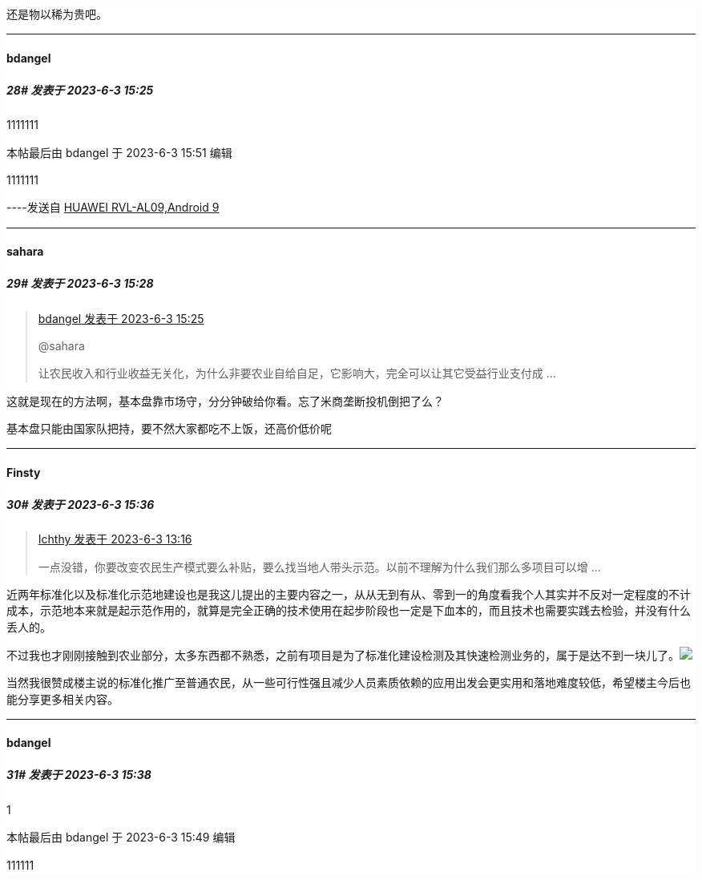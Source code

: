 还是物以稀为贵吧。

*****

####  bdangel  
##### 28#       发表于 2023-6-3 15:25

1111111

 本帖最后由 bdangel 于 2023-6-3 15:51 编辑 

1111111

----发送自 [HUAWEI RVL-AL09,Android 9](http://stage1.5j4m.com/?1.37)

*****

####  sahara  
##### 29#       发表于 2023-6-3 15:28

<blockquote><a href="httphttps://bbs.saraba1st.com/2b/forum.php?mod=redirect&amp;goto=findpost&amp;pid=61101862&amp;ptid=2138185" target="_blank">bdangel 发表于 2023-6-3 15:25</a>

@sahara

让农民收入和行业收益无关化，为什么非要农业自给自足，它影响大，完全可以让其它受益行业支付成 ...</blockquote>
这就是现在的方法啊，基本盘靠市场守，分分钟破给你看。忘了米商垄断投机倒把了么？

基本盘只能由国家队把持，要不然大家都吃不上饭，还高价低价呢

*****

####  Finsty  
##### 30#       发表于 2023-6-3 15:36

<blockquote><a href="httphttps://bbs.saraba1st.com/2b/forum.php?mod=redirect&amp;goto=findpost&amp;pid=61100912&amp;ptid=2138185" target="_blank">Ichthy 发表于 2023-6-3 13:16</a>

一点没错，你要改变农民生产模式要么补贴，要么找当地人带头示范。以前不理解为什么我们那么多项目可以增 ...</blockquote>
近两年标准化以及标准化示范地建设也是我这儿提出的主要内容之一，从从无到有从、零到一的角度看我个人其实并不反对一定程度的不计成本，示范地本来就是起示范作用的，就算是完全正确的技术使用在起步阶段也一定是下血本的，而且技术也需要实践去检验，并没有什么丢人的。

不过我也才刚刚接触到农业部分，太多东西都不熟悉，之前有项目是为了标准化建设检测及其快速检测业务的，属于是达不到一块儿了。<img src="https://static.saraba1st.com/image/smiley/face2017/068.png" referrerpolicy="no-referrer">

当然我很赞成楼主说的标准化推广至普通农民，从一些可行性强且减少人员素质依赖的应用出发会更实用和落地难度较低，希望楼主今后也能分享更多相关内容。


*****

####  bdangel  
##### 31#       发表于 2023-6-3 15:38

1

 本帖最后由 bdangel 于 2023-6-3 15:49 编辑 

111111
